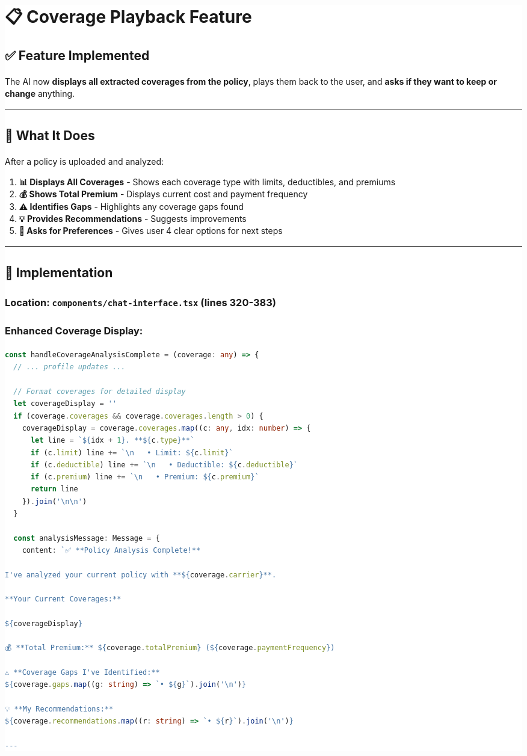 # 📋 Coverage Playback Feature

## ✅ Feature Implemented

The AI now **displays all extracted coverages from the policy**, plays them back to the user, and **asks if they want to keep or change** anything.

---

## 🎯 What It Does

After a policy is uploaded and analyzed:

1. **📊 Displays All Coverages** - Shows each coverage type with limits, deductibles, and premiums
2. **💰 Shows Total Premium** - Displays current cost and payment frequency
3. **⚠️ Identifies Gaps** - Highlights any coverage gaps found
4. **💡 Provides Recommendations** - Suggests improvements
5. **🔄 Asks for Preferences** - Gives user 4 clear options for next steps

---

## 📝 Implementation

### Location: `components/chat-interface.tsx` (lines 320-383)

### Enhanced Coverage Display:

```typescript
const handleCoverageAnalysisComplete = (coverage: any) => {
  // ... profile updates ...

  // Format coverages for detailed display
  let coverageDisplay = ''
  if (coverage.coverages && coverage.coverages.length > 0) {
    coverageDisplay = coverage.coverages.map((c: any, idx: number) => {
      let line = `${idx + 1}. **${c.type}**`
      if (c.limit) line += `\n   • Limit: ${c.limit}`
      if (c.deductible) line += `\n   • Deductible: ${c.deductible}`
      if (c.premium) line += `\n   • Premium: ${c.premium}`
      return line
    }).join('\n\n')
  }

  const analysisMessage: Message = {
    content: `✅ **Policy Analysis Complete!**

I've analyzed your current policy with **${coverage.carrier}**.

**Your Current Coverages:**

${coverageDisplay}

💰 **Total Premium:** ${coverage.totalPremium} (${coverage.paymentFrequency})

⚠️ **Coverage Gaps I've Identified:**
${coverage.gaps.map((g: string) => `• ${g}`).join('\n')}

💡 **My Recommendations:**
${coverage.recommendations.map((r: string) => `• ${r}`).join('\n')}

---
```